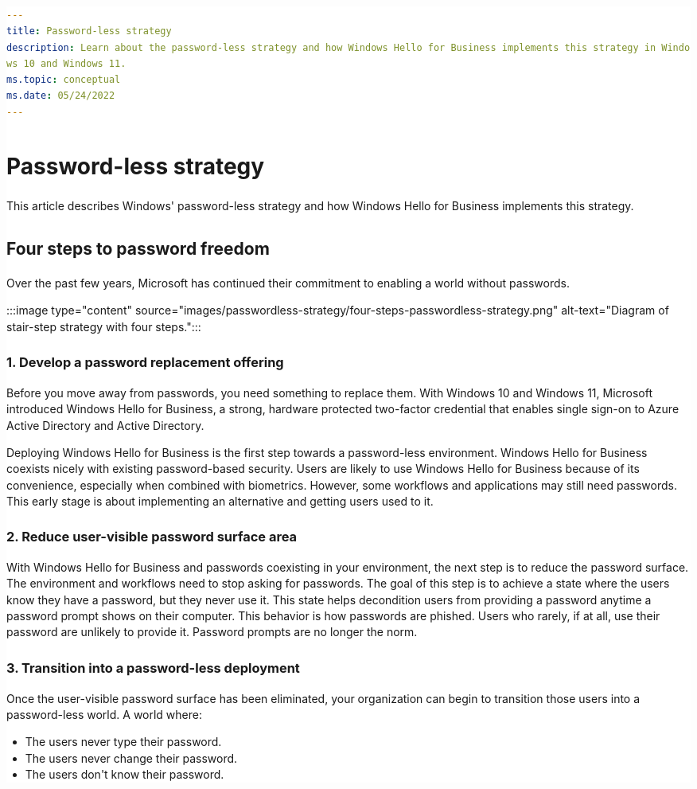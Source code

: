 ```yaml
---
title: Password-less strategy
description: Learn about the password-less strategy and how Windows Hello for Business implements this strategy in Windows 10 and Windows 11.
ms.topic: conceptual
ms.date: 05/24/2022
---
```


# Password-less strategy

This article describes Windows' password-less strategy and how Windows Hello for Business implements this strategy.

## Four steps to password freedom

Over the past few years, Microsoft has continued their commitment to enabling a world without passwords.

:::image type="content" source="images/passwordless-strategy/four-steps-passwordless-strategy.png" alt-text="Diagram of stair-step strategy with four steps.":::

### 1. Develop a password replacement offering

Before you move away from passwords, you need something to replace them. With Windows 10 and Windows 11, Microsoft introduced Windows Hello for Business, a strong, hardware protected two-factor credential that enables single sign-on to Azure Active Directory and Active Directory.

Deploying Windows Hello for Business is the first step towards a password-less environment. Windows Hello for Business coexists nicely with existing password-based security. Users are likely to use Windows Hello for Business because of its convenience, especially when combined with biometrics. However, some workflows and applications may still need passwords. This early stage is about implementing an alternative and getting users used to it.

### 2. Reduce user-visible password surface area

With Windows Hello for Business and passwords coexisting in your environment, the next step is to reduce the password surface. The environment and workflows need to stop asking for passwords. The goal of this step is to achieve a state where the users know they have a password, but they never use it. This state helps decondition users from providing a password anytime a password prompt shows on their computer. This behavior is how passwords are phished. Users who rarely, if at all, use their password are unlikely to provide it. Password prompts are no longer the norm.

### 3. Transition into a password-less deployment

Once the user-visible password surface has been eliminated, your organization can begin to transition those users into a password-less world. A world where:

- The users never type their password.
- The users never change their password.
- The users don't know their password.
